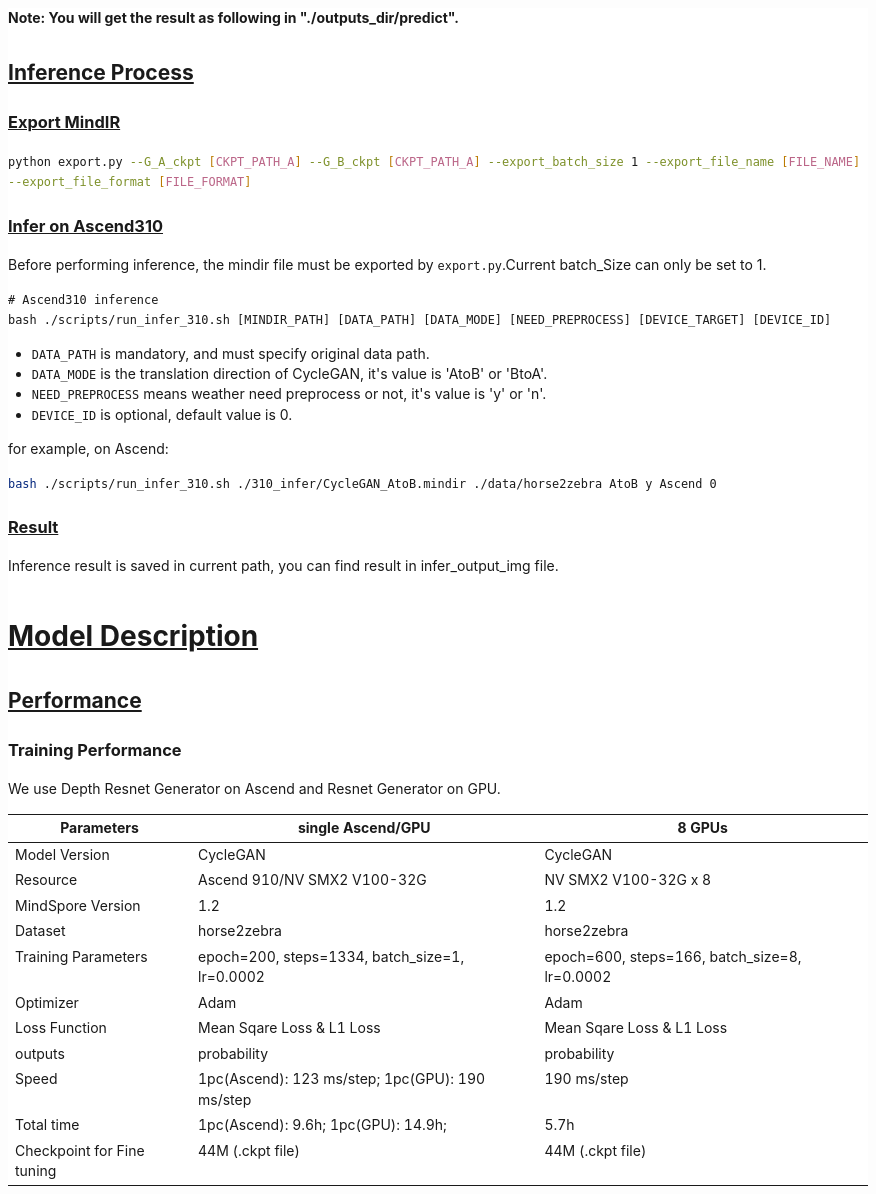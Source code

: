 **Note: You will get the result as following in "./outputs_dir/predict".**

## [Inference Process](#contents)

### [Export MindIR](#contents)

```bash
python export.py --G_A_ckpt [CKPT_PATH_A] --G_B_ckpt [CKPT_PATH_A] --export_batch_size 1 --export_file_name [FILE_NAME] --export_file_format [FILE_FORMAT]
```

### [Infer on Ascend310](#contents)

Before performing inference, the mindir file must be exported by `export.py`.Current batch_Size can only be set to 1.

```shell
# Ascend310 inference
bash ./scripts/run_infer_310.sh [MINDIR_PATH] [DATA_PATH] [DATA_MODE] [NEED_PREPROCESS] [DEVICE_TARGET] [DEVICE_ID]
```

- `DATA_PATH` is mandatory, and must specify original data path.
- `DATA_MODE` is the translation direction of CycleGAN, it's value is 'AtoB' or 'BtoA'.
- `NEED_PREPROCESS` means weather need preprocess or not, it's value is 'y' or 'n'.
- `DEVICE_ID` is optional, default value is 0.

for example, on Ascend:

```bash
bash ./scripts/run_infer_310.sh ./310_infer/CycleGAN_AtoB.mindir ./data/horse2zebra AtoB y Ascend 0
```

### [Result](#contents)

Inference result is saved in current path, you can find result in infer_output_img file.

# [Model Description](#contents)

## [Performance](#contents)

### Training Performance

We use Depth Resnet Generator on Ascend and Resnet Generator on GPU.

| Parameters                 | single Ascend/GPU                                           | 8 GPUs                                                      |
| -------------------------- | ----------------------------------------------------------- | ----------------------------------------------------------- |
| Model Version              | CycleGAN                                                    | CycleGAN                                                    |
| Resource                   | Ascend 910/NV SMX2 V100-32G                                 | NV SMX2 V100-32G x 8                                        |
| MindSpore Version          | 1.2                                                         | 1.2                                                         |
| Dataset                    | horse2zebra                                                 | horse2zebra                                                 |
| Training Parameters        | epoch=200, steps=1334, batch_size=1, lr=0.0002              | epoch=600, steps=166, batch_size=8, lr=0.0002               |
| Optimizer                  | Adam                                                        | Adam                                                        |
| Loss Function              | Mean Sqare Loss & L1 Loss                                   | Mean Sqare Loss & L1 Loss                                   |
| outputs                    | probability                                                 | probability                                                 |
| Speed                      | 1pc(Ascend): 123 ms/step; 1pc(GPU): 190 ms/step             | 190 ms/step                                                 |
| Total time                 | 1pc(Ascend): 9.6h; 1pc(GPU): 14.9h;                         | 5.7h                                                        |
| Checkpoint for Fine tuning | 44M (.ckpt file)                                            | 44M (.ckpt file)                                            |